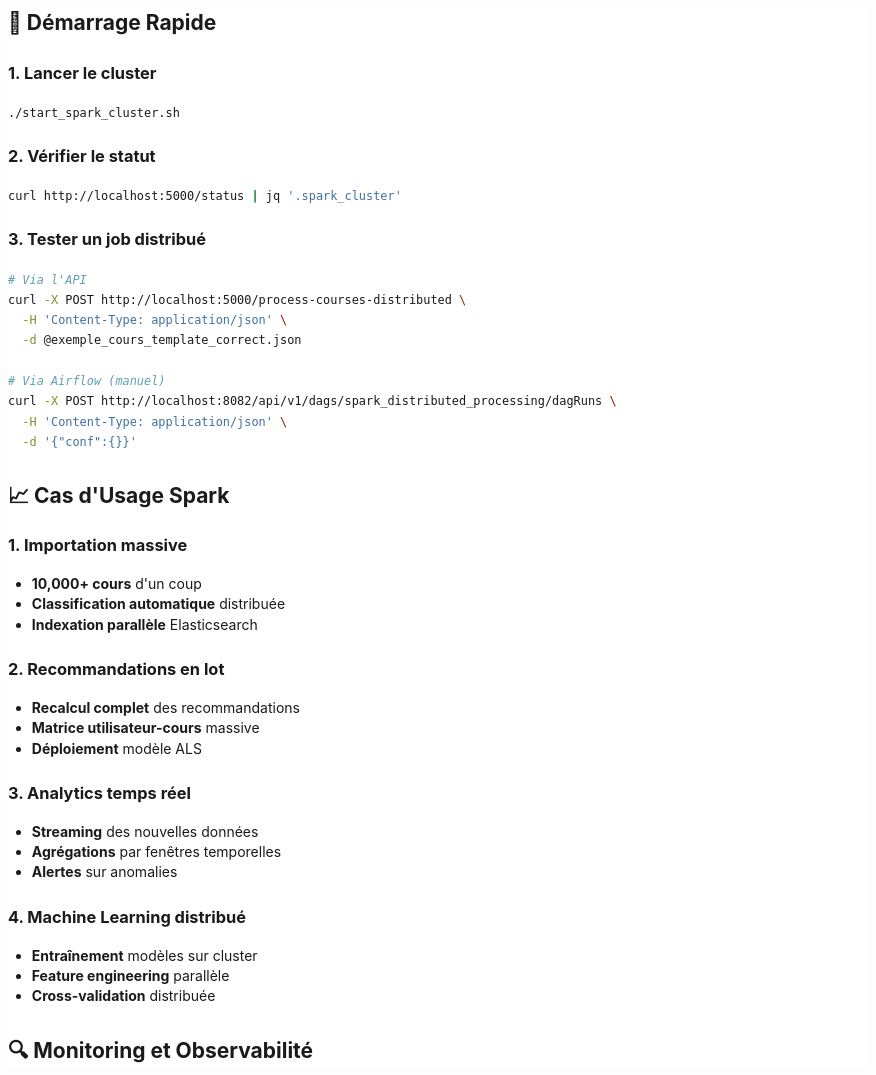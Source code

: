 ## 🚀 **Démarrage Rapide**

### 1. Lancer le cluster
```bash
./start_spark_cluster.sh
```

### 2. Vérifier le statut
```bash
curl http://localhost:5000/status | jq '.spark_cluster'
```

### 3. Tester un job distribué
```bash
# Via l'API
curl -X POST http://localhost:5000/process-courses-distributed \
  -H 'Content-Type: application/json' \
  -d @exemple_cours_template_correct.json

# Via Airflow (manuel)
curl -X POST http://localhost:8082/api/v1/dags/spark_distributed_processing/dagRuns \
  -H 'Content-Type: application/json' \
  -d '{"conf":{}}'
```

## 📈 **Cas d'Usage Spark**

### 1. **Importation massive**
- **10,000+ cours** d'un coup
- **Classification automatique** distribuée
- **Indexation parallèle** Elasticsearch

### 2. **Recommandations en lot**
- **Recalcul complet** des recommandations
- **Matrice utilisateur-cours** massive
- **Déploiement** modèle ALS

### 3. **Analytics temps réel**
- **Streaming** des nouvelles données
- **Agrégations** par fenêtres temporelles
- **Alertes** sur anomalies

### 4. **Machine Learning distribué**
- **Entraînement** modèles sur cluster
- **Feature engineering** parallèle
- **Cross-validation** distribuée

## 🔍 **Monitoring et Observabilité**
